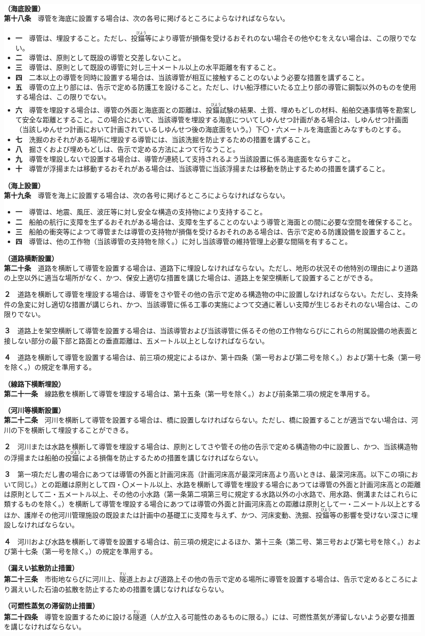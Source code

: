 **（海底設置）**  
**第十八条**　導管を海底に設置する場合は、次の各号に掲げるところによらなければならない。  
* **一**　導管は、埋設すること。ただし、投<ruby>錨<rt>びよう</rt></ruby>等により導管が損傷を受けるおそれのない場合その他やむをえない場合は、この限りでない。  
* **二**　導管は、原則として既設の導管と交差しないこと。  
* **三**　導管は、原則として既設の導管に対し三十メートル以上の水平距離を有すること。  
* **四**　二本以上の導管を同時に設置する場合は、当該導管が相互に接触することのないよう必要な措置を講ずること。  
* **五**　導管の立上り部には、告示で定める防護工を設けること。ただし、けい船浮標にいたる立上り部の導管に鋼製以外のものを使用する場合は、この限りでない。  
* **六**　導管を埋設する場合は、導管の外面と海底面との距離は、投<ruby>錨<rt>びよう</rt></ruby>試験の結果、土質、埋めもどしの材料、船舶交通事情等を勘案して安全な距離とすること。この場合において、当該導管を埋設する海底についてしゆんせつ計画がある場合は、しゆんせつ計画面（当該しゆんせつ計画において計画されているしゆんせつ後の海底面をいう。）下〇・六メートルを海底面とみなすものとする。  
* **七**　洗掘のおそれがある場所に埋設する導管には、当該洗掘を防止するための措置を講ずること。  
* **八**　掘さくおよび埋めもどしは、告示で定める方法によつて行なうこと。  
* **九**　導管を埋設しないで設置する場合は、導管が連続して支持されるよう当該設置に係る海底面をならすこと。  
* **十**　導管が浮揚または移動するおそれがある場合は、当該導管に当該浮揚または移動を防止するための措置を講ずること。  
  
**（海上設置）**  
**第十九条**　導管を海上に設置する場合は、次の各号に掲げるところによらなければならない。  
* **一**　導管は、地震、風圧、波圧等に対し安全な構造の支持物により支持すること。  
* **二**　船舶の航行に支障を生ずるおそれがある場合は、支障を生ずることのないよう導管と海面との間に必要な空間を確保すること。  
* **三**　船舶の衝突等によつて導管または導管の支持物が損傷を受けるおそれのある場合は、告示で定める防護設備を設置すること。  
* **四**　導管は、他の工作物（当該導管の支持物を除く。）に対し当該導管の維持管理上必要な間隔を有すること。  
  
**（道路横断設置）**  
**第二十条**　道路を横断して導管を設置する場合は、道路下に埋設しなければならない。ただし、地形の状況その他特別の理由により道路の上空以外に適当な場所がなく、かつ、保安上適切な措置を講じた場合は、道路上を架空横断して設置することができる。  
  
**２**　道路を横断して導管を埋設する場合は、導管をさや管その他の告示で定める構造物の中に設置しなければならない。ただし、支持条件の急変に対し適切な措置が講じられ、かつ、当該導管に係る工事の実施によつて交通に著しい支障が生じるおそれのない場合は、この限りでない。  
  
**３**　道路上を架空横断して導管を設置する場合は、当該導管および当該導管に係るその他の工作物ならびにこれらの附属設備の地表面と接しない部分の最下部と路面との垂直距離は、五メートル以上としなければならない。  
  
**４**　道路を横断して導管を設置する場合は、前三項の規定によるほか、第十四条（第一号および第二号を除く。）および第十七条（第一号を除く。）の規定を準用する。  
  
**（線路下横断埋設）**  
**第二十一条**　線路敷を横断して導管を埋設する場合は、第十五条（第一号を除く。）および前条第二項の規定を準用する。  
  
**（河川等横断設置）**  
**第二十二条**　河川を横断して導管を設置する場合は、橋に設置しなければならない。ただし、橋に設置することが適当でない場合は、河川の下を横断して埋設することができる。  
  
**２**　河川または水路を横断して導管を埋設する場合は、原則としてさや管その他の告示で定める構造物の中に設置し、かつ、当該構造物の浮揚または船舶の投<ruby>錨<rt>びよう</rt></ruby>による損傷を防止するための措置を講じなければならない。  
  
**３**　第一項ただし書の場合にあつては導管の外面と計画河床高（計画河床高が最深河床高より高いときは、最深河床高。以下この項において同じ。）との距離は原則として四・〇メートル以上、水路を横断して導管を埋設する場合にあつては導管の外面と計画河床高との距離は原則として二・五メートル以上、その他の小水路（第一条第二項第三号に規定する水路以外の小水路で、用水路、側溝またはこれらに類するものを除く。）を横断して導管を埋設する場合にあつては導管の外面と計画河床高との距離は原則として一・二メートル以上とするほか、護岸その他河川管理施設の既設または計画中の基礎工に支障を与えず、かつ、河床変動、洗掘、投<ruby>錨<rt>びよう</rt></ruby>等の影響を受けない深さに埋設しなければならない。  
  
**４**　河川および水路を横断して導管を設置する場合は、前三項の規定によるほか、第十三条（第二号、第三号および第七号を除く。）および第十七条（第一号を除く。）の規定を準用する。  
  
**（漏えい拡散防止措置）**  
**第二十三条**　市街地ならびに河川上、<ruby>隧<rt>すい</rt></ruby>道上および道路上その他の告示で定める場所に導管を設置する場合は、告示で定めるところにより漏えいした石油の拡散を防止するための措置を講じなければならない。  
  
**（可燃性蒸気の滞留防止措置）**  
**第二十四条**　導管を設置するために設ける<ruby>隧<rt>すい</rt></ruby>道（人が立入る可能性のあるものに限る。）には、可燃性蒸気が滞留しないよう必要な措置を講じなければならない。  
  